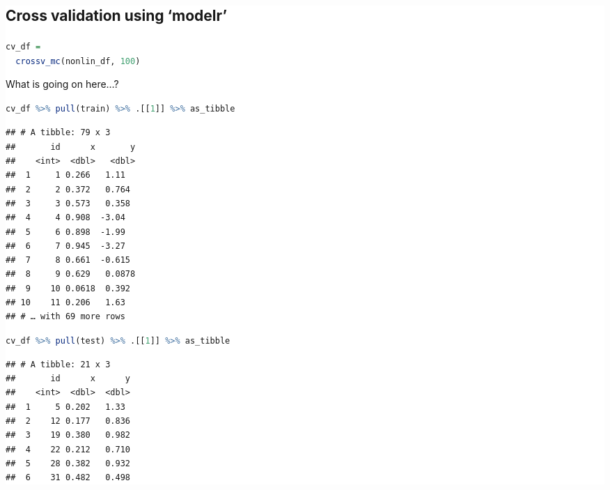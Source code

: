 ## Cross validation using ‘modelr’

``` r
cv_df = 
  crossv_mc(nonlin_df, 100) 
```

What is going on here…?

``` r
cv_df %>% pull(train) %>% .[[1]] %>% as_tibble
```

    ## # A tibble: 79 x 3
    ##       id      x       y
    ##    <int>  <dbl>   <dbl>
    ##  1     1 0.266   1.11  
    ##  2     2 0.372   0.764 
    ##  3     3 0.573   0.358 
    ##  4     4 0.908  -3.04  
    ##  5     6 0.898  -1.99  
    ##  6     7 0.945  -3.27  
    ##  7     8 0.661  -0.615 
    ##  8     9 0.629   0.0878
    ##  9    10 0.0618  0.392 
    ## 10    11 0.206   1.63  
    ## # … with 69 more rows

``` r
cv_df %>% pull(test) %>% .[[1]] %>% as_tibble
```

    ## # A tibble: 21 x 3
    ##       id      x      y
    ##    <int>  <dbl>  <dbl>
    ##  1     5 0.202   1.33 
    ##  2    12 0.177   0.836
    ##  3    19 0.380   0.982
    ##  4    22 0.212   0.710
    ##  5    28 0.382   0.932
    ##  6    31 0.482   0.498